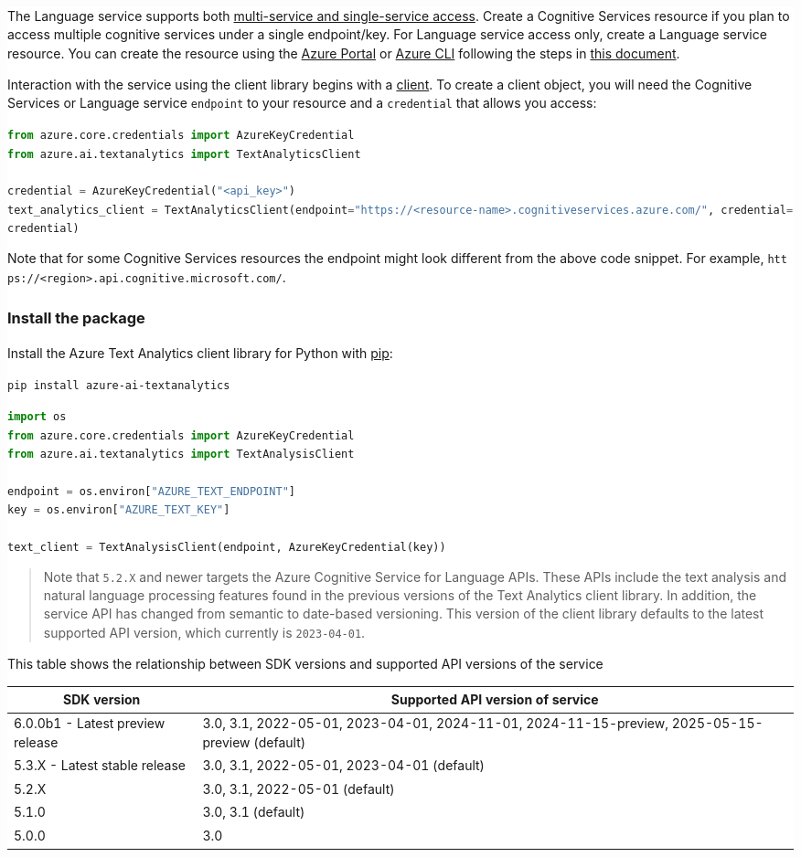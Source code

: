 The Language service supports both [multi-service and single-service access][multi_and_single_service].
Create a Cognitive Services resource if you plan to access multiple cognitive services under a single endpoint/key. For Language service access only, create a Language service resource.
You can create the resource using the [Azure Portal][azure_portal_create_ta_resource] or [Azure CLI][azure_cli] following the steps in [this document][azure_cli_create_ta_resource].

Interaction with the service using the client library begins with a [client](#textanalyticsclient "TextAnalyticsClient").
To create a client object, you will need the Cognitive Services or Language service `endpoint` to
your resource and a `credential` that allows you access:

```python
from azure.core.credentials import AzureKeyCredential
from azure.ai.textanalytics import TextAnalyticsClient

credential = AzureKeyCredential("<api_key>")
text_analytics_client = TextAnalyticsClient(endpoint="https://<resource-name>.cognitiveservices.azure.com/", credential=credential)
```

Note that for some Cognitive Services resources the endpoint might look different from the above code snippet.
For example, `https://<region>.api.cognitive.microsoft.com/`.

### Install the package

Install the Azure Text Analytics client library for Python with [pip][pip]:

```bash
pip install azure-ai-textanalytics
```



```python
import os
from azure.core.credentials import AzureKeyCredential
from azure.ai.textanalytics import TextAnalysisClient

endpoint = os.environ["AZURE_TEXT_ENDPOINT"]
key = os.environ["AZURE_TEXT_KEY"]

text_client = TextAnalysisClient(endpoint, AzureKeyCredential(key))
```



> Note that `5.2.X` and newer targets the Azure Cognitive Service for Language APIs. These APIs include the text analysis and natural language processing features found in the previous versions of the Text Analytics client library.
In addition, the service API has changed from semantic to date-based versioning. This version of the client library defaults to the latest supported API version, which currently is `2023-04-01`.

This table shows the relationship between SDK versions and supported API versions of the service

| SDK version  | Supported API version of service  |
| ------------ | --------------------------------- |
| 6.0.0b1 - Latest preview release | 3.0, 3.1, 2022-05-01, 2023-04-01, 2024-11-01, 2024-11-15-preview, 2025-05-15-preview (default) |
| 5.3.X - Latest stable release | 3.0, 3.1, 2022-05-01, 2023-04-01 (default) |
| 5.2.X  | 3.0, 3.1, 2022-05-01 (default) |
| 5.1.0  | 3.0, 3.1 (default) |
| 5.0.0  | 3.0 |


[source_code]: https://github.com/Azure/azure-sdk-for-python/tree/azure-ai-textanalytics_6.0.0b1/sdk/cognitivelanguage/azure-ai-textanalytics/azure/ai/textanalytics
[ta_pypi]: https://pypi.org/project/azure-ai-textanalytics/
[ta_ref_docs]: https://aka.ms/azsdk-python-textanalytics-ref-docs
[ta_samples]: https://github.com/Azure/azure-sdk-for-python/blob/azure-ai-textanalytics_6.0.0b1/sdk/cognitivelanguage/azure-ai-textanalytics/samples
[language_product_documentation]: https://learn.microsoft.com/azure/cognitive-services/language-service
[azure_subscription]: https://azure.microsoft.com/free/
[ta_or_cs_resource]: https://learn.microsoft.com/azure/cognitive-services/cognitive-services-apis-create-account?tabs=multiservice%2Cwindows
[pip]: https://pypi.org/project/pip/
[azure_portal_create_ta_resource]: https://ms.portal.azure.com/#create/Microsoft.CognitiveServicesTextAnalytics
[azure_cli]: https://learn.microsoft.com/cli/azure
[azure_cli_create_ta_resource]: https://learn.microsoft.com/azure/cognitive-services/cognitive-services-apis-create-account-cli
[multi_and_single_service]: https://learn.microsoft.com/azure/cognitive-services/cognitive-services-apis-create-account?tabs=multiservice%2Cwindows
[azure_cli_endpoint_lookup]: https://learn.microsoft.com/cli/azure/cognitiveservices/account?view=azure-cli-latest#az-cognitiveservices-account-show
[azure_portal_get_endpoint]: https://learn.microsoft.com/azure/cognitive-services/cognitive-services-apis-create-account?tabs=multiservice%2Cwindows#get-the-keys-for-your-resource
[cognitive_authentication]: https://learn.microsoft.com/azure/cognitive-services/authentication
[cognitive_authentication_api_key]: https://learn.microsoft.com/azure/cognitive-services/cognitive-services-apis-create-account?tabs=multiservice%2Cwindows#get-the-keys-for-your-resource
[install_azure_identity]: https://github.com/Azure/azure-sdk-for-python/tree/azure-ai-textanalytics_6.0.0b1/sdk/identity/azure-identity#install-the-package
[register_aad_app]: https://learn.microsoft.com/azure/cognitive-services/authentication#assign-a-role-to-a-service-principal
[grant_role_access]: https://learn.microsoft.com/azure/cognitive-services/authentication#assign-a-role-to-a-service-principal
[cognitive_custom_subdomain]: https://learn.microsoft.com/azure/cognitive-services/cognitive-services-custom-subdomains
[custom_subdomain]: https://learn.microsoft.com/azure/cognitive-services/authentication#create-a-resource-with-a-custom-subdomain
[cognitive_authentication_aad]: https://learn.microsoft.com/azure/cognitive-services/authentication#authenticate-with-azure-active-directory
[azure_identity_credentials]: https://github.com/Azure/azure-sdk-for-python/tree/azure-ai-textanalytics_6.0.0b1/sdk/identity/azure-identity#credentials
[default_azure_credential]: https://github.com/Azure/azure-sdk-for-python/tree/azure-ai-textanalytics_6.0.0b1/sdk/identity/azure-identity#defaultazurecredential
[service_limits]: https://aka.ms/azsdk/textanalytics/data-limits
[azure-key-credential]: https://aka.ms/azsdk-python-core-azurekeycredential
[document_error]: https://aka.ms/azsdk-python-textanalytics-documenterror
[detect_language_result]: https://aka.ms/azsdk-python-textanalytics-detectlanguageresult
[recognize_entities_result]: https://aka.ms/azsdk-python-textanalytics-recognizeentitiesresult
[recognize_pii_entities_result]: https://aka.ms/azsdk-python-textanalytics-recognizepiientitiesresult
[recognize_linked_entities_result]: https://aka.ms/azsdk-python-textanalytics-recognizelinkedentitiesresult
[analyze_sentiment_result]: https://aka.ms/azsdk-python-textanalytics-analyzesentimentresult
[extract_key_phrases_result]: https://aka.ms/azsdk-python-textanalytics-extractkeyphrasesresult
[text_document_input]: https://aka.ms/azsdk-python-textanalytics-textdocumentinput
[detect_language_input]: https://aka.ms/azsdk-python-textanalytics-detectlanguageinput
[text_analytics_client]: https://aka.ms/azsdk-python-textanalytics-textanalyticsclient
[analyze_sentiment]: https://aka.ms/azsdk-python-textanalytics-analyzesentiment
[analyze_actions]: https://aka.ms/azsdk/python/docs/ref/textanalytics#azure.ai.textanalytics.TextAnalyticsClient.begin_analyze_actions
[analyze_healthcare_entities]: https://aka.ms/azsdk/python/docs/ref/textanalytics#azure.ai.textanalytics.TextAnalyticsClient.begin_analyze_healthcare_entities
[recognize_entities]: https://aka.ms/azsdk-python-textanalytics-recognizeentities
[recognize_pii_entities]: https://aka.ms/azsdk-python-textanalytics-recognizepiientities
[recognize_linked_entities]: https://aka.ms/azsdk-python-textanalytics-recognizelinkedentities
[extract_key_phrases]: https://aka.ms/azsdk-python-textanalytics-extractkeyphrases
[detect_language]: https://aka.ms/azsdk-python-textanalytics-detectlanguage
[language_detection]: https://learn.microsoft.com/azure/cognitive-services/language-service/language-detection/overview
[language_and_regional_support]: https://learn.microsoft.com/azure/cognitive-services/language-service/language-detection/language-support
[sentiment_analysis]: https://learn.microsoft.com/azure/cognitive-services/language-service/sentiment-opinion-mining/overview
[key_phrase_extraction]: https://learn.microsoft.com/azure/cognitive-services/language-service/key-phrase-extraction/overview
[linked_entities_categories]: https://aka.ms/taner
[linked_entity_recognition]: https://learn.microsoft.com/azure/cognitive-services/language-service/entity-linking/overview
[pii_entity_categories]: https://aka.ms/azsdk/language/pii
[named_entity_recognition]: https://learn.microsoft.com/azure/cognitive-services/language-service/named-entity-recognition/overview
[named_entity_categories]: https://aka.ms/taner
[azure_core_ref_docs]: https://aka.ms/azsdk-python-core-policies
[azure_core]: https://github.com/Azure/azure-sdk-for-python/blob/azure-ai-textanalytics_6.0.0b1/sdk/core/azure-core/README.md
[azure_identity]: https://github.com/Azure/azure-sdk-for-python/tree/azure-ai-textanalytics_6.0.0b1/sdk/identity/azure-identity
[python_logging]: https://docs.python.org/3/library/logging.html
[sample_authentication]: https://github.com/Azure/azure-sdk-for-python/blob/azure-ai-textanalytics_6.0.0b1/sdk/cognitivelanguage/azure-ai-textanalytics/samples/sample_authentication.py
[sample_authentication_async]: https://github.com/Azure/azure-sdk-for-python/blob/azure-ai-textanalytics_6.0.0b1/sdk/cognitivelanguage/azure-ai-textanalytics/samples/async_samples/sample_authentication_async.py
[detect_language_sample]: https://github.com/Azure/azure-sdk-for-python/blob/azure-ai-textanalytics_6.0.0b1/sdk/cognitivelanguage/azure-ai-textanalytics/samples/sample_detect_language.py
[detect_language_sample_async]: https://github.com/Azure/azure-sdk-for-python/blob/azure-ai-textanalytics_6.0.0b1/sdk/cognitivelanguage/azure-ai-textanalytics/samples/async_samples/sample_detect_language_async.py
[analyze_sentiment_sample]: https://github.com/Azure/azure-sdk-for-python/blob/azure-ai-textanalytics_6.0.0b1/sdk/cognitivelanguage/azure-ai-textanalytics/samples/sample_analyze_sentiment.py
[analyze_sentiment_sample_async]: https://github.com/Azure/azure-sdk-for-python/blob/azure-ai-textanalytics_6.0.0b1/sdk/cognitivelanguage/azure-ai-textanalytics/samples/async_samples/sample_analyze_sentiment_async.py
[extract_key_phrases_sample]: https://github.com/Azure/azure-sdk-for-python/blob/azure-ai-textanalytics_6.0.0b1/sdk/cognitivelanguage/azure-ai-textanalytics/samples/sample_extract_key_phrases.py
[extract_key_phrases_sample_async]: https://github.com/Azure/azure-sdk-for-python/blob/azure-ai-textanalytics_6.0.0b1/sdk/cognitivelanguage/azure-ai-textanalytics/samples/async_samples/sample_extract_key_phrases_async.py
[recognize_entities_sample]: https://github.com/Azure/azure-sdk-for-python/blob/azure-ai-textanalytics_6.0.0b1/sdk/cognitivelanguage/azure-ai-textanalytics/samples/sample_recognize_entities.py
[recognize_entities_sample_async]: https://github.com/Azure/azure-sdk-for-python/blob/azure-ai-textanalytics_6.0.0b1/sdk/cognitivelanguage/azure-ai-textanalytics/samples/async_samples/sample_recognize_entities_async.py
[recognize_linked_entities_sample]: https://github.com/Azure/azure-sdk-for-python/blob/azure-ai-textanalytics_6.0.0b1/sdk/cognitivelanguage/azure-ai-textanalytics/samples/sample_recognize_linked_entities.py
[recognize_linked_entities_sample_async]: https://github.com/Azure/azure-sdk-for-python/blob/azure-ai-textanalytics_6.0.0b1/sdk/cognitivelanguage/azure-ai-textanalytics/samples/async_samples/sample_recognize_linked_entities_async.py
[recognize_pii_entities_sample]: https://github.com/Azure/azure-sdk-for-python/blob/azure-ai-textanalytics_6.0.0b1/sdk/cognitivelanguage/azure-ai-textanalytics/samples/sample_recognize_pii_entities.py
[recognize_pii_entities_sample_async]: https://github.com/Azure/azure-sdk-for-python/blob/azure-ai-textanalytics_6.0.0b1/sdk/cognitivelanguage/azure-ai-textanalytics/samples/async_samples/sample_recognize_pii_entities_async.py
[analyze_healthcare_entities_sample]: https://github.com/Azure/azure-sdk-for-python/blob/azure-ai-textanalytics_6.0.0b1/sdk/cognitivelanguage/azure-ai-textanalytics/samples/sample_analyze_healthcare_entities.py
[analyze_healthcare_entities_sample_async]: https://github.com/Azure/azure-sdk-for-python/blob/azure-ai-textanalytics_6.0.0b1/sdk/cognitivelanguage/azure-ai-textanalytics/samples/async_samples/sample_analyze_healthcare_entities_async.py
[analyze_sample]: https://github.com/Azure/azure-sdk-for-python/blob/azure-ai-textanalytics_6.0.0b1/sdk/cognitivelanguage/azure-ai-textanalytics/samples/sample_analyze_actions.py
[analyze_sample_async]: https://github.com/Azure/azure-sdk-for-python/blob/azure-ai-textanalytics_6.0.0b1/sdk/cognitivelanguage/azure-ai-textanalytics/samples/async_samples/sample_analyze_actions_async.py
[recognize_custom_entities_sample]: https://github.com/Azure/azure-sdk-for-python/blob/azure-ai-textanalytics_6.0.0b1/sdk/cognitivelanguage/azure-ai-textanalytics/samples/sample_recognize_custom_entities.py
[recognize_custom_entities_sample_async]: https://github.com/Azure/azure-sdk-for-python/blob/azure-ai-textanalytics_6.0.0b1/sdk/cognitivelanguage/azure-ai-textanalytics/samples/async_samples/sample_recognize_custom_entities_async.py
[single_label_classify_sample]: https://github.com/Azure/azure-sdk-for-python/blob/azure-ai-textanalytics_6.0.0b1/sdk/cognitivelanguage/azure-ai-textanalytics/samples/sample_single_label_classify.py
[single_label_classify_sample_async]: https://github.com/Azure/azure-sdk-for-python/blob/azure-ai-textanalytics_6.0.0b1/sdk/cognitivelanguage/azure-ai-textanalytics/samples/async_samples/sample_single_label_classify_async.py
[multi_label_classify_sample]: https://github.com/Azure/azure-sdk-for-python/blob/azure-ai-textanalytics_6.0.0b1/sdk/cognitivelanguage/azure-ai-textanalytics/samples/sample_multi_label_classify.py
[multi_label_classify_sample_async]: https://github.com/Azure/azure-sdk-for-python/blob/azure-ai-textanalytics_6.0.0b1/sdk/cognitivelanguage/azure-ai-textanalytics/samples/async_samples/sample_multi_label_classify_async.py
[healthcare_action_sample]: https://github.com/Azure/azure-sdk-for-python/blob/azure-ai-textanalytics_6.0.0b1/sdk/cognitivelanguage/azure-ai-textanalytics/samples/sample_analyze_healthcare_action.py
[extract_summary_sample]: https://github.com/Azure/azure-sdk-for-python/blob/azure-ai-textanalytics_6.0.0b1/sdk/cognitivelanguage/azure-ai-textanalytics/samples/sample_extract_summary.py
[extract_summary_sample_async]: https://github.com/Azure/azure-sdk-for-python/blob/azure-ai-textanalytics_6.0.0b1/sdk/cognitivelanguage/azure-ai-textanalytics/samples/async_samples/sample_extract_summary_async.py
[abstract_summary_sample]: https://github.com/Azure/azure-sdk-for-python/blob/azure-ai-textanalytics_6.0.0b1/sdk/cognitivelanguage/azure-ai-textanalytics/samples/sample_abstract_summary.py
[abstract_summary_sample_async]: https://github.com/Azure/azure-sdk-for-python/blob/azure-ai-textanalytics_6.0.0b1/sdk/cognitivelanguage/azure-ai-textanalytics/samples/async_samples/sample_abstract_summary_async.py
[cla]: https://cla.microsoft.com
[code_of_conduct]: https://opensource.microsoft.com/codeofconduct/
[coc_faq]: https://opensource.microsoft.com/codeofconduct/faq/
[coc_contact]: mailto:opencode@microsoft.com